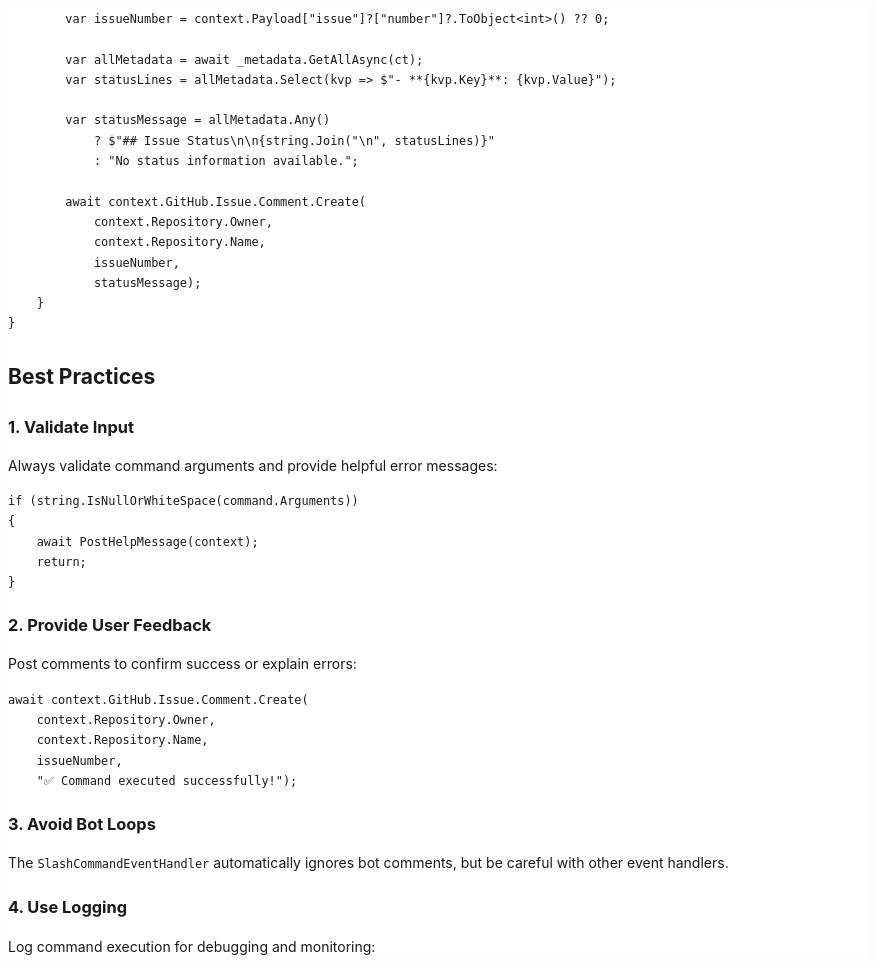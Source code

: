 ```text
        var issueNumber = context.Payload["issue"]?["number"]?.ToObject<int>() ?? 0;

        var allMetadata = await _metadata.GetAllAsync(ct);
        var statusLines = allMetadata.Select(kvp => $"- **{kvp.Key}**: {kvp.Value}");

        var statusMessage = allMetadata.Any()
            ? $"## Issue Status\n\n{string.Join("\n", statusLines)}"
            : "No status information available.";

        await context.GitHub.Issue.Comment.Create(
            context.Repository.Owner,
            context.Repository.Name,
            issueNumber,
            statusMessage);
    }
}
```

## Best Practices

### 1. Validate Input

Always validate command arguments and provide helpful error messages:

```text
if (string.IsNullOrWhiteSpace(command.Arguments))
{
    await PostHelpMessage(context);
    return;
}
```

### 2. Provide User Feedback

Post comments to confirm success or explain errors:

```text
await context.GitHub.Issue.Comment.Create(
    context.Repository.Owner,
    context.Repository.Name,
    issueNumber,
    "✅ Command executed successfully!");
```

### 3. Avoid Bot Loops

The `SlashCommandEventHandler` automatically ignores bot comments, but be careful with other event handlers.

### 4. Use Logging

Log command execution for debugging and monitoring:
